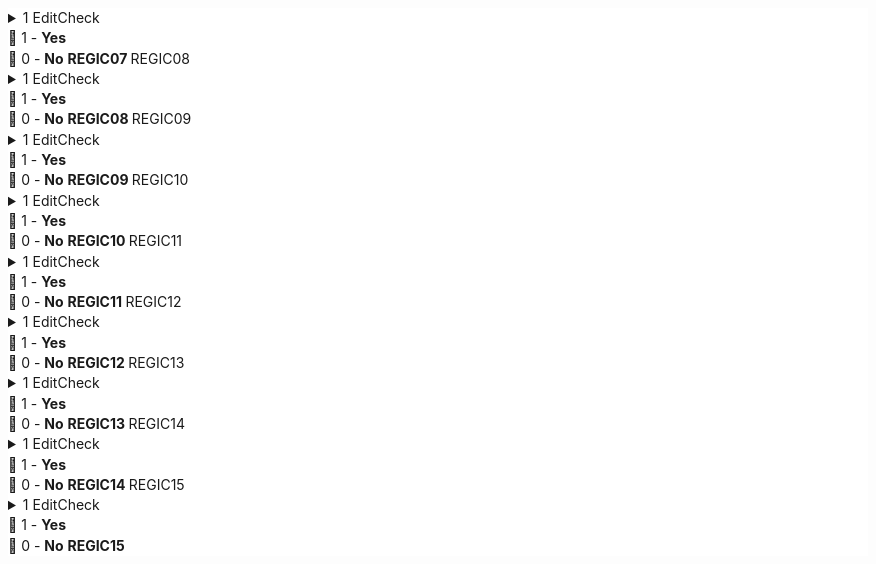  <td class='check' style='width:600px; text-align:left;'>  <details><summary>1 EditCheck </summary></details> </td>
 <td style='width:300px; text-align:center;'> 🔘 1 - <b>Yes</b><br>🔘 0 - <b>No</b> </td> 
<td style='width:50px; text-align:center; color:red; font-size: 10px;'> <b> REGIC07 </b></td> 
 </tr>
 <tr> 
 <td style='width:600px; text-align:left;'> REGIC08</td>
 <td class='check' style='width:600px; text-align:left;'>  <details><summary>1 EditCheck </summary></details> </td>
 <td style='width:300px; text-align:center;'> 🔘 1 - <b>Yes</b><br>🔘 0 - <b>No</b> </td> 
<td style='width:50px; text-align:center; color:red; font-size: 10px;'> <b> REGIC08 </b></td> 
 </tr>
 <tr> 
 <td style='width:600px; text-align:left;'> REGIC09</td>
 <td class='check' style='width:600px; text-align:left;'>  <details><summary>1 EditCheck </summary></details> </td>
 <td style='width:300px; text-align:center;'> 🔘 1 - <b>Yes</b><br>🔘 0 - <b>No</b> </td> 
<td style='width:50px; text-align:center; color:red; font-size: 10px;'> <b> REGIC09 </b></td> 
 </tr>
 <tr> 
 <td style='width:600px; text-align:left;'> REGIC10</td>
 <td class='check' style='width:600px; text-align:left;'>  <details><summary>1 EditCheck </summary></details> </td>
 <td style='width:300px; text-align:center;'> 🔘 1 - <b>Yes</b><br>🔘 0 - <b>No</b> </td> 
<td style='width:50px; text-align:center; color:red; font-size: 10px;'> <b> REGIC10 </b></td> 
 </tr>
 <tr> 
 <td style='width:600px; text-align:left;'> REGIC11</td>
 <td class='check' style='width:600px; text-align:left;'>  <details><summary>1 EditCheck </summary></details> </td>
 <td style='width:300px; text-align:center;'> 🔘 1 - <b>Yes</b><br>🔘 0 - <b>No</b> </td> 
<td style='width:50px; text-align:center; color:red; font-size: 10px;'> <b> REGIC11 </b></td> 
 </tr>
 <tr> 
 <td style='width:600px; text-align:left;'> REGIC12</td>
 <td class='check' style='width:600px; text-align:left;'>  <details><summary>1 EditCheck </summary></details> </td>
 <td style='width:300px; text-align:center;'> 🔘 1 - <b>Yes</b><br>🔘 0 - <b>No</b> </td> 
<td style='width:50px; text-align:center; color:red; font-size: 10px;'> <b> REGIC12 </b></td> 
 </tr>
 <tr> 
 <td style='width:600px; text-align:left;'> REGIC13</td>
 <td class='check' style='width:600px; text-align:left;'>  <details><summary>1 EditCheck </summary></details> </td>
 <td style='width:300px; text-align:center;'> 🔘 1 - <b>Yes</b><br>🔘 0 - <b>No</b> </td> 
<td style='width:50px; text-align:center; color:red; font-size: 10px;'> <b> REGIC13 </b></td> 
 </tr>
 <tr> 
 <td style='width:600px; text-align:left;'> REGIC14</td>
 <td class='check' style='width:600px; text-align:left;'>  <details><summary>1 EditCheck </summary></details> </td>
 <td style='width:300px; text-align:center;'> 🔘 1 - <b>Yes</b><br>🔘 0 - <b>No</b> </td> 
<td style='width:50px; text-align:center; color:red; font-size: 10px;'> <b> REGIC14 </b></td> 
 </tr>
 <tr> 
 <td style='width:600px; text-align:left;'> REGIC15</td>
 <td class='check' style='width:600px; text-align:left;'>  <details><summary>1 EditCheck </summary></details> </td>
 <td style='width:300px; text-align:center;'> 🔘 1 - <b>Yes</b><br>🔘 0 - <b>No</b> </td> 
<td style='width:50px; text-align:center; color:red; font-size: 10px;'> <b> REGIC15 </b></td> 
 </tr>
</table>
